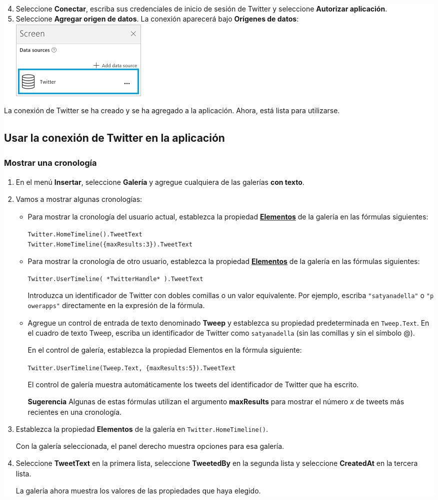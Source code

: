 4. Seleccione **Conectar**, escriba sus credenciales de inicio de sesión de Twitter y seleccione **Autorizar aplicación**.
5. Seleccione **Agregar origen de datos**. La conexión aparecerá bajo **Orígenes de datos**:  
    ![Cerrar el panel de opciones](./media/connection-twitter/twitterdatasource.png)

La conexión de Twitter se ha creado y se ha agregado a la aplicación. Ahora, está lista para utilizarse.

## <a name="use-the-twitter-connection-in-your-app"></a>Usar la conexión de Twitter en la aplicación
### <a name="show-a-timeline"></a>Mostrar una cronología
1. En el menú **Insertar**, seleccione **Galería** y agregue cualquiera de las galerías **con texto**.
2. Vamos a mostrar algunas cronologías:  
   
   * Para mostrar la cronología del usuario actual, establezca la propiedad **[Elementos](../controls/properties-core.md)** de la galería en las fórmulas siguientes:
     
       `Twitter.HomeTimeline().TweetText`  
       `Twitter.HomeTimeline({maxResults:3}).TweetText`  
   * Para mostrar la cronología de otro usuario, establezca la propiedad **[Elementos](../controls/properties-core.md)** de la galería en las fórmulas siguientes:  
     
       `Twitter.UserTimeline( *TwitterHandle* ).TweetText`
     
       Introduzca un identificador de Twitter con dobles comillas o un valor equivalente. Por ejemplo, escriba `"satyanadella"` o `"powerapps"` directamente en la expresión de la fórmula.
   * Agregue un control de entrada de texto denominado **Tweep** y establezca su propiedad predeterminada en `Tweep.Text`. En el cuadro de texto Tweep, escriba un identificador de Twitter como `satyanadella` (sin las comillas y sin el símbolo @).
     
       En el control de galería, establezca la propiedad Elementos en la fórmula siguiente:  
     
       `Twitter.UserTimeline(Tweep.Text, {maxResults:5}).TweetText`
     
       El control de galería muestra automáticamente los tweets del identificador de Twitter que ha escrito.
     
     **Sugerencia** Algunas de estas fórmulas utilizan el argumento **maxResults** para mostrar el número *x* de tweets más recientes en una cronología.
3. Establezca la propiedad **Elementos** de la galería en `Twitter.HomeTimeline()`.
   
    Con la galería seleccionada, el panel derecho muestra opciones para esa galería.
4. Seleccione **TweetText** en la primera lista, seleccione **TweetedBy** en la segunda lista y seleccione **CreatedAt** en la tercera lista.
   
    La galería ahora muestra los valores de las propiedades que haya elegido.
